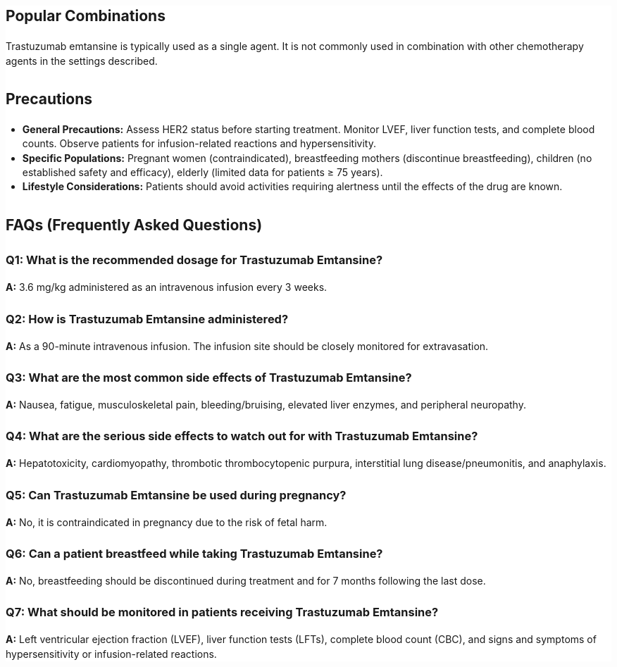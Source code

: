 ## **Popular Combinations**

Trastuzumab emtansine is typically used as a single agent.  It is not commonly used in combination with other chemotherapy agents in the settings described.

## **Precautions**

- **General Precautions:** Assess HER2 status before starting treatment.  Monitor LVEF, liver function tests, and complete blood counts. Observe patients for infusion-related reactions and hypersensitivity.
- **Specific Populations:** Pregnant women (contraindicated), breastfeeding mothers (discontinue breastfeeding), children (no established safety and efficacy), elderly (limited data for patients ≥ 75 years).
- **Lifestyle Considerations:** Patients should avoid activities requiring alertness until the effects of the drug are known.


## **FAQs (Frequently Asked Questions)**

### **Q1: What is the recommended dosage for Trastuzumab Emtansine?**
**A:** 3.6 mg/kg administered as an intravenous infusion every 3 weeks.

### **Q2:  How is Trastuzumab Emtansine administered?**
**A:**  As a 90-minute intravenous infusion.  The infusion site should be closely monitored for extravasation.

### **Q3: What are the most common side effects of Trastuzumab Emtansine?**
**A:** Nausea, fatigue, musculoskeletal pain, bleeding/bruising, elevated liver enzymes, and peripheral neuropathy.

### **Q4: What are the serious side effects to watch out for with Trastuzumab Emtansine?**
**A:**  Hepatotoxicity, cardiomyopathy, thrombotic thrombocytopenic purpura, interstitial lung disease/pneumonitis, and anaphylaxis.

### **Q5: Can Trastuzumab Emtansine be used during pregnancy?**
**A:** No, it is contraindicated in pregnancy due to the risk of fetal harm.

### **Q6: Can a patient breastfeed while taking Trastuzumab Emtansine?**
**A:** No, breastfeeding should be discontinued during treatment and for 7 months following the last dose.

### **Q7:  What should be monitored in patients receiving Trastuzumab Emtansine?**
**A:**  Left ventricular ejection fraction (LVEF), liver function tests (LFTs), complete blood count (CBC), and signs and symptoms of hypersensitivity or infusion-related reactions.
